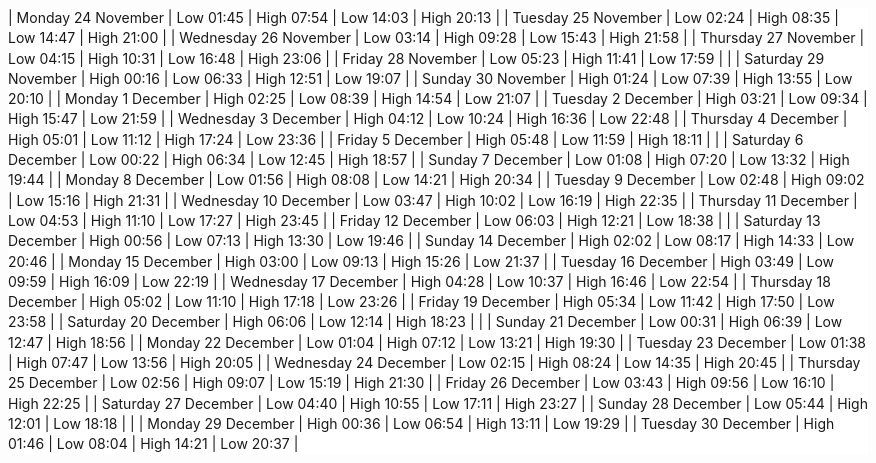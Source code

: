 | Monday 24 November | Low 01:45 | High 07:54 | Low 14:03 | High 20:13 | 
| Tuesday 25 November | Low 02:24 | High 08:35 | Low 14:47 | High 21:00 | 
| Wednesday 26 November | Low 03:14 | High 09:28 | Low 15:43 | High 21:58 | 
| Thursday 27 November | Low 04:15 | High 10:31 | Low 16:48 | High 23:06 | 
| Friday 28 November | Low 05:23 | High 11:41 | Low 17:59 |  | 
| Saturday 29 November | High 00:16 | Low 06:33 | High 12:51 | Low 19:07 | 
| Sunday 30 November | High 01:24 | Low 07:39 | High 13:55 | Low 20:10 | 
| Monday 1 December | High 02:25 | Low 08:39 | High 14:54 | Low 21:07 | 
| Tuesday 2 December | High 03:21 | Low 09:34 | High 15:47 | Low 21:59 | 
| Wednesday 3 December | High 04:12 | Low 10:24 | High 16:36 | Low 22:48 | 
| Thursday 4 December | High 05:01 | Low 11:12 | High 17:24 | Low 23:36 | 
| Friday 5 December | High 05:48 | Low 11:59 | High 18:11 |  | 
| Saturday 6 December | Low 00:22 | High 06:34 | Low 12:45 | High 18:57 | 
| Sunday 7 December | Low 01:08 | High 07:20 | Low 13:32 | High 19:44 | 
| Monday 8 December | Low 01:56 | High 08:08 | Low 14:21 | High 20:34 | 
| Tuesday 9 December | Low 02:48 | High 09:02 | Low 15:16 | High 21:31 | 
| Wednesday 10 December | Low 03:47 | High 10:02 | Low 16:19 | High 22:35 | 
| Thursday 11 December | Low 04:53 | High 11:10 | Low 17:27 | High 23:45 | 
| Friday 12 December | Low 06:03 | High 12:21 | Low 18:38 |  | 
| Saturday 13 December | High 00:56 | Low 07:13 | High 13:30 | Low 19:46 | 
| Sunday 14 December | High 02:02 | Low 08:17 | High 14:33 | Low 20:46 | 
| Monday 15 December | High 03:00 | Low 09:13 | High 15:26 | Low 21:37 | 
| Tuesday 16 December | High 03:49 | Low 09:59 | High 16:09 | Low 22:19 | 
| Wednesday 17 December | High 04:28 | Low 10:37 | High 16:46 | Low 22:54 | 
| Thursday 18 December | High 05:02 | Low 11:10 | High 17:18 | Low 23:26 | 
| Friday 19 December | High 05:34 | Low 11:42 | High 17:50 | Low 23:58 | 
| Saturday 20 December | High 06:06 | Low 12:14 | High 18:23 |  | 
| Sunday 21 December | Low 00:31 | High 06:39 | Low 12:47 | High 18:56 | 
| Monday 22 December | Low 01:04 | High 07:12 | Low 13:21 | High 19:30 | 
| Tuesday 23 December | Low 01:38 | High 07:47 | Low 13:56 | High 20:05 | 
| Wednesday 24 December | Low 02:15 | High 08:24 | Low 14:35 | High 20:45 | 
| Thursday 25 December | Low 02:56 | High 09:07 | Low 15:19 | High 21:30 | 
| Friday 26 December | Low 03:43 | High 09:56 | Low 16:10 | High 22:25 | 
| Saturday 27 December | Low 04:40 | High 10:55 | Low 17:11 | High 23:27 | 
| Sunday 28 December | Low 05:44 | High 12:01 | Low 18:18 |  | 
| Monday 29 December | High 00:36 | Low 06:54 | High 13:11 | Low 19:29 | 
| Tuesday 30 December | High 01:46 | Low 08:04 | High 14:21 | Low 20:37 | 